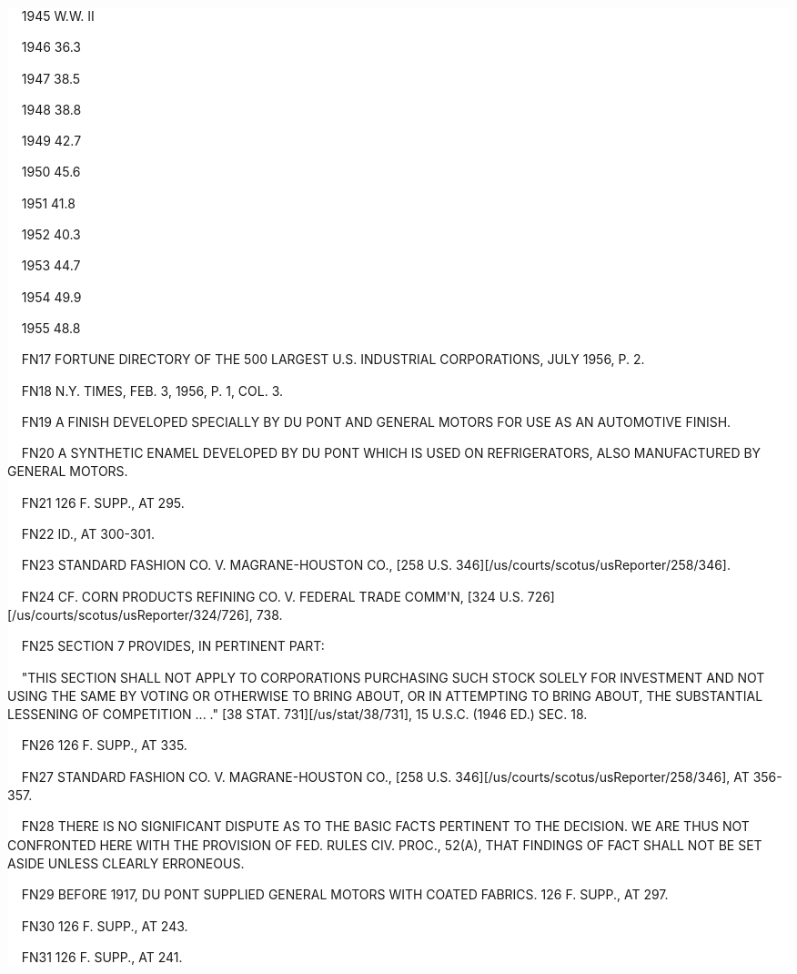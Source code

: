     1945              W.W. II

    1946              36.3

    1947              38.5

    1948              38.8

    1949        42.7

    1950              45.6

    1951              41.8

    1952              40.3

    1953              44.7

    1954              49.9

    1955              48.8

    FN17  FORTUNE DIRECTORY OF THE 500 LARGEST U.S. INDUSTRIAL CORPORATIONS, JULY 1956, P. 2.

    FN18  N.Y. TIMES, FEB. 3, 1956, P. 1, COL. 3.

    FN19  A FINISH DEVELOPED SPECIALLY BY DU PONT AND GENERAL MOTORS FOR USE AS AN AUTOMOTIVE FINISH.

    FN20  A SYNTHETIC ENAMEL DEVELOPED BY DU PONT WHICH IS USED ON REFRIGERATORS, ALSO MANUFACTURED BY GENERAL MOTORS.

    FN21  126 F. SUPP., AT 295.

    FN22  ID., AT 300-301.

    FN23  STANDARD FASHION CO. V. MAGRANE-HOUSTON CO., [258 U.S. 346][/us/courts/scotus/usReporter/258/346].

    FN24  CF. CORN PRODUCTS REFINING CO. V. FEDERAL TRADE COMM'N, [324 U.S. 726][/us/courts/scotus/usReporter/324/726], 738.

    FN25  SECTION 7 PROVIDES, IN PERTINENT PART:

    "THIS SECTION SHALL NOT APPLY TO CORPORATIONS PURCHASING SUCH STOCK SOLELY FOR INVESTMENT AND NOT USING THE SAME BY VOTING OR OTHERWISE TO BRING ABOUT, OR IN ATTEMPTING TO BRING ABOUT, THE SUBSTANTIAL LESSENING OF COMPETITION  ...  ."  [38 STAT. 731][/us/stat/38/731], 15 U.S.C. (1946 ED.)  SEC.  18.

    FN26  126 F. SUPP., AT 335.

    FN27  STANDARD FASHION CO. V. MAGRANE-HOUSTON CO., [258 U.S. 346][/us/courts/scotus/usReporter/258/346], AT 356-357.

    FN28  THERE IS NO SIGNIFICANT DISPUTE AS TO THE BASIC FACTS PERTINENT TO THE DECISION.  WE ARE THUS NOT CONFRONTED HERE WITH THE PROVISION OF FED. RULES CIV. PROC., 52(A), THAT FINDINGS OF FACT SHALL NOT BE SET ASIDE UNLESS CLEARLY ERRONEOUS.

    FN29  BEFORE 1917, DU PONT SUPPLIED GENERAL MOTORS WITH COATED FABRICS.  126 F. SUPP., AT 297.

    FN30  126 F. SUPP., AT 243.

    FN31  126 F. SUPP., AT 241.
